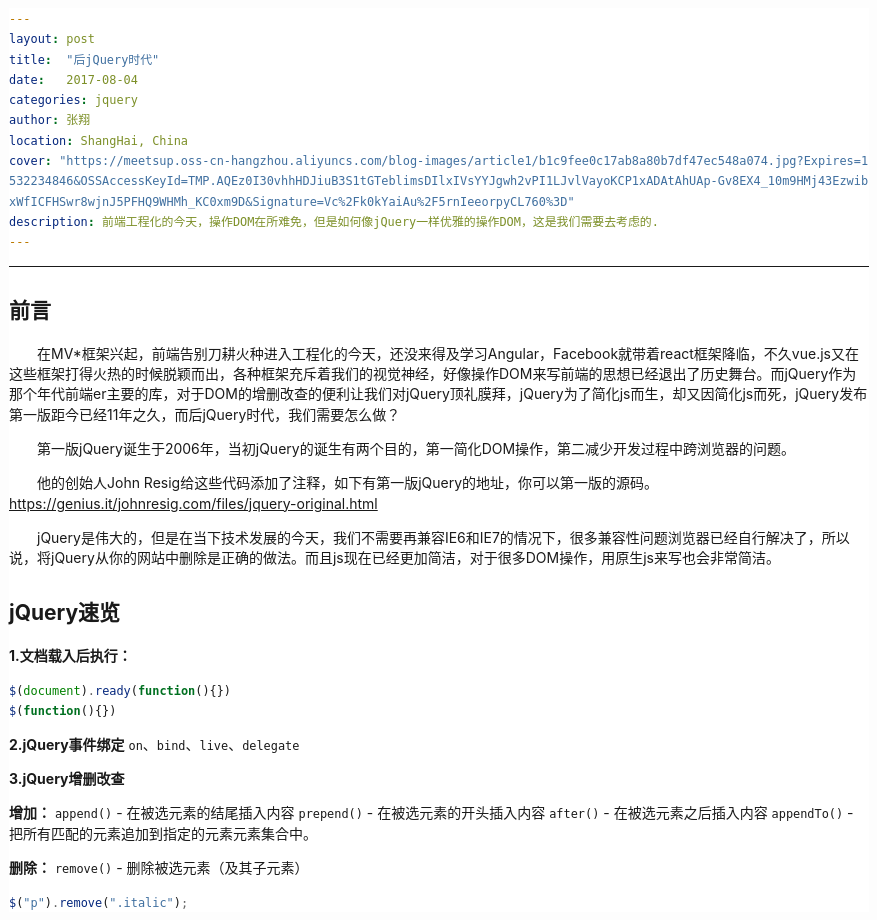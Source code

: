 ```yaml
---
layout: post
title:  "后jQuery时代"
date:   2017-08-04
categories: jquery
author: 张翔
location: ShangHai, China
cover: "https://meetsup.oss-cn-hangzhou.aliyuncs.com/blog-images/article1/b1c9fee0c17ab8a80b7df47ec548a074.jpg?Expires=1532234846&OSSAccessKeyId=TMP.AQEz0I30vhhHDJiuB3S1tGTeblimsDIlxIVsYYJgwh2vPI1LJvlVayoKCP1xADAtAhUAp-Gv8EX4_10m9HMj43EzwibxWfICFHSwr8wjnJ5PFHQ9WHMh_KC0xm9D&Signature=Vc%2Fk0kYaiAu%2F5rnIeeorpyCL760%3D"
description: 前端工程化的今天，操作DOM在所难免，但是如何像jQuery一样优雅的操作DOM，这是我们需要去考虑的.
---
```

---
## 前言

&emsp;&emsp;在MV*框架兴起，前端告别刀耕火种进入工程化的今天，还没来得及学习Angular，Facebook就带着react框架降临，不久vue.js又在这些框架打得火热的时候脱颖而出，各种框架充斥着我们的视觉神经，好像操作DOM来写前端的思想已经退出了历史舞台。而jQuery作为那个年代前端er主要的库，对于DOM的增删改查的便利让我们对jQuery顶礼膜拜，jQuery为了简化js而生，却又因简化js而死，jQuery发布第一版距今已经11年之久，而后jQuery时代，我们需要怎么做？

&emsp;&emsp;第一版jQuery诞生于2006年，当初jQuery的诞生有两个目的，第一简化DOM操作，第二减少开发过程中跨浏览器的问题。

&emsp;&emsp;他的创始人John Resig给这些代码添加了注释，如下有第一版jQuery的地址，你可以第一版的源码。https://genius.it/johnresig.com/files/jquery-original.html

&emsp;&emsp;jQuery是伟大的，但是在当下技术发展的今天，我们不需要再兼容IE6和IE7的情况下，很多兼容性问题浏览器已经自行解决了，所以说，将jQuery从你的网站中删除是正确的做法。而且js现在已经更加简洁，对于很多DOM操作，用原生js来写也会非常简洁。

## jQuery速览

**1.文档载入后执行：**
```javascript
$(document).ready(function(){})
$(function(){})
```

**2.jQuery事件绑定**
`on`、`bind`、`live`、`delegate`

**3.jQuery增删改查**

**增加：**
`append()` - 在被选元素的结尾插入内容
`prepend()` - 在被选元素的开头插入内容
`after()` - 在被选元素之后插入内容
`appendTo()` - 把所有匹配的元素追加到指定的元素元素集合中。

**删除：**
`remove()` - 删除被选元素（及其子元素）
```javascript
$("p").remove(".italic");
```
